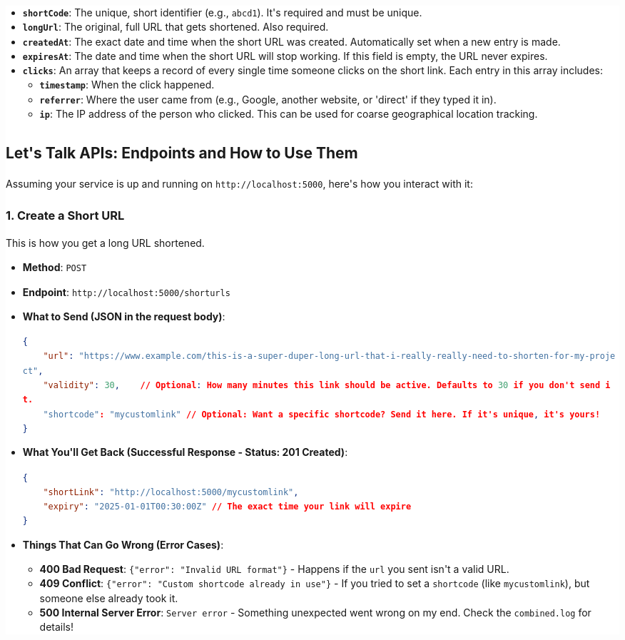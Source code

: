 *   **`shortCode`**: The unique, short identifier (e.g., `abcd1`). It's required and must be unique.
*   **`longUrl`**: The original, full URL that gets shortened. Also required.
*   **`createdAt`**: The exact date and time when the short URL was created. Automatically set when a new entry is made.
*   **`expiresAt`**: The date and time when the short URL will stop working. If this field is empty, the URL never expires.
*   **`clicks`**: An array that keeps a record of every single time someone clicks on the short link. Each entry in this array includes:
    *   **`timestamp`**: When the click happened.
    *   **`referrer`**: Where the user came from (e.g., Google, another website, or 'direct' if they typed it in).
    *   **`ip`**: The IP address of the person who clicked. This can be used for coarse geographical location tracking.

## Let's Talk APIs: Endpoints and How to Use Them

Assuming your service is up and running on `http://localhost:5000`, here's how you interact with it:

### 1. Create a Short URL

This is how you get a long URL shortened.

*   **Method**: `POST`
*   **Endpoint**: `http://localhost:5000/shorturls`

*   **What to Send (JSON in the request body)**:
    ```json
    {
        "url": "https://www.example.com/this-is-a-super-duper-long-url-that-i-really-really-need-to-shorten-for-my-project",
        "validity": 30,    // Optional: How many minutes this link should be active. Defaults to 30 if you don't send it.
        "shortcode": "mycustomlink" // Optional: Want a specific shortcode? Send it here. If it's unique, it's yours!
    }
    ```

*   **What You'll Get Back (Successful Response - Status: 201 Created)**:
    ```json
    {
        "shortLink": "http://localhost:5000/mycustomlink",
        "expiry": "2025-01-01T00:30:00Z" // The exact time your link will expire
    }
    ```

*   **Things That Can Go Wrong (Error Cases)**:
    *   **400 Bad Request**: `{"error": "Invalid URL format"}` - Happens if the `url` you sent isn't a valid URL.
    *   **409 Conflict**: `{"error": "Custom shortcode already in use"}` - If you tried to set a `shortcode` (like `mycustomlink`), but someone else already took it.
    *   **500 Internal Server Error**: `Server error` - Something unexpected went wrong on my end. Check the `combined.log` for details!
